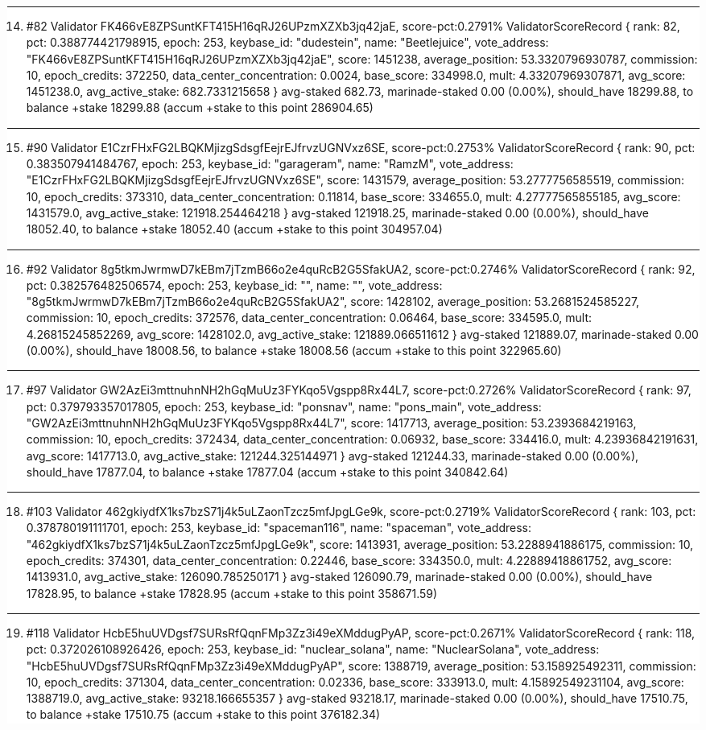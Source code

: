 -------------------------------------------------------------
14) #82 Validator FK466vE8ZPSuntKFT415H16qRJ26UPzmXZXb3jq42jaE, score-pct:0.2791%
ValidatorScoreRecord { rank: 82, pct: 0.388774421798915, epoch: 253, keybase_id: "dudestein", name: "Beetlejuice", vote_address: "FK466vE8ZPSuntKFT415H16qRJ26UPzmXZXb3jq42jaE", score: 1451238, average_position: 53.3320796930787, commission: 10, epoch_credits: 372250, data_center_concentration: 0.0024, base_score: 334998.0, mult: 4.33207969307871, avg_score: 1451238.0, avg_active_stake: 682.7331215658 }
 avg-staked 682.73, marinade-staked 0.00 (0.00%), should_have 18299.88, to balance +stake 18299.88 (accum +stake to this point 286904.65)

-------------------------------------------------------------
15) #90 Validator E1CzrFHxFG2LBQKMjizgSdsgfEejrEJfrvzUGNVxz6SE, score-pct:0.2753%
ValidatorScoreRecord { rank: 90, pct: 0.383507941484767, epoch: 253, keybase_id: "garageram", name: "RamzM", vote_address: "E1CzrFHxFG2LBQKMjizgSdsgfEejrEJfrvzUGNVxz6SE", score: 1431579, average_position: 53.2777756585519, commission: 10, epoch_credits: 373310, data_center_concentration: 0.11814, base_score: 334655.0, mult: 4.27777565855185, avg_score: 1431579.0, avg_active_stake: 121918.254464218 }
 avg-staked 121918.25, marinade-staked 0.00 (0.00%), should_have 18052.40, to balance +stake 18052.40 (accum +stake to this point 304957.04)

-------------------------------------------------------------
16) #92 Validator 8g5tkmJwrmwD7kEBm7jTzmB66o2e4quRcB2G5SfakUA2, score-pct:0.2746%
ValidatorScoreRecord { rank: 92, pct: 0.382576482506574, epoch: 253, keybase_id: "", name: "", vote_address: "8g5tkmJwrmwD7kEBm7jTzmB66o2e4quRcB2G5SfakUA2", score: 1428102, average_position: 53.2681524585227, commission: 10, epoch_credits: 372576, data_center_concentration: 0.06464, base_score: 334595.0, mult: 4.26815245852269, avg_score: 1428102.0, avg_active_stake: 121889.066511612 }
 avg-staked 121889.07, marinade-staked 0.00 (0.00%), should_have 18008.56, to balance +stake 18008.56 (accum +stake to this point 322965.60)

-------------------------------------------------------------
17) #97 Validator GW2AzEi3mttnuhnNH2hGqMuUz3FYKqo5Vgspp8Rx44L7, score-pct:0.2726%
ValidatorScoreRecord { rank: 97, pct: 0.379793357017805, epoch: 253, keybase_id: "ponsnav", name: "pons_main", vote_address: "GW2AzEi3mttnuhnNH2hGqMuUz3FYKqo5Vgspp8Rx44L7", score: 1417713, average_position: 53.2393684219163, commission: 10, epoch_credits: 372434, data_center_concentration: 0.06932, base_score: 334416.0, mult: 4.23936842191631, avg_score: 1417713.0, avg_active_stake: 121244.325144971 }
 avg-staked 121244.33, marinade-staked 0.00 (0.00%), should_have 17877.04, to balance +stake 17877.04 (accum +stake to this point 340842.64)

-------------------------------------------------------------
18) #103 Validator 462gkiydfX1ks7bzS71j4k5uLZaonTzcz5mfJpgLGe9k, score-pct:0.2719%
ValidatorScoreRecord { rank: 103, pct: 0.378780191111701, epoch: 253, keybase_id: "spaceman116", name: "spaceman", vote_address: "462gkiydfX1ks7bzS71j4k5uLZaonTzcz5mfJpgLGe9k", score: 1413931, average_position: 53.2288941886175, commission: 10, epoch_credits: 374301, data_center_concentration: 0.22446, base_score: 334350.0, mult: 4.22889418861752, avg_score: 1413931.0, avg_active_stake: 126090.785250171 }
 avg-staked 126090.79, marinade-staked 0.00 (0.00%), should_have 17828.95, to balance +stake 17828.95 (accum +stake to this point 358671.59)

-------------------------------------------------------------
19) #118 Validator HcbE5huUVDgsf7SURsRfQqnFMp3Zz3i49eXMddugPyAP, score-pct:0.2671%
ValidatorScoreRecord { rank: 118, pct: 0.372026108926426, epoch: 253, keybase_id: "nuclear_solana", name: "NuclearSolana", vote_address: "HcbE5huUVDgsf7SURsRfQqnFMp3Zz3i49eXMddugPyAP", score: 1388719, average_position: 53.158925492311, commission: 10, epoch_credits: 371304, data_center_concentration: 0.02336, base_score: 333913.0, mult: 4.15892549231104, avg_score: 1388719.0, avg_active_stake: 93218.166655357 }
 avg-staked 93218.17, marinade-staked 0.00 (0.00%), should_have 17510.75, to balance +stake 17510.75 (accum +stake to this point 376182.34)

